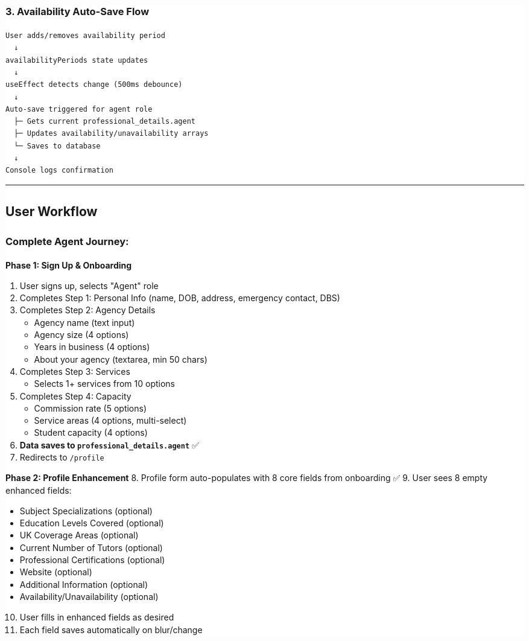 ### 3. Availability Auto-Save Flow

```
User adds/removes availability period
  ↓
availabilityPeriods state updates
  ↓
useEffect detects change (500ms debounce)
  ↓
Auto-save triggered for agent role
  ├─ Gets current professional_details.agent
  ├─ Updates availability/unavailability arrays
  └─ Saves to database
  ↓
Console logs confirmation
```

---

## User Workflow

### Complete Agent Journey:

**Phase 1: Sign Up & Onboarding**
1. User signs up, selects "Agent" role
2. Completes Step 1: Personal Info (name, DOB, address, emergency contact, DBS)
3. Completes Step 2: Agency Details
   - Agency name (text input)
   - Agency size (4 options)
   - Years in business (4 options)
   - About your agency (textarea, min 50 chars)
4. Completes Step 3: Services
   - Selects 1+ services from 10 options
5. Completes Step 4: Capacity
   - Commission rate (5 options)
   - Service areas (4 options, multi-select)
   - Student capacity (4 options)
6. **Data saves to `professional_details.agent`** ✅
7. Redirects to `/profile`

**Phase 2: Profile Enhancement**
8. Profile form auto-populates with 8 core fields from onboarding ✅
9. User sees 8 empty enhanced fields:
   - Subject Specializations (optional)
   - Education Levels Covered (optional)
   - UK Coverage Areas (optional)
   - Current Number of Tutors (optional)
   - Professional Certifications (optional)
   - Website (optional)
   - Additional Information (optional)
   - Availability/Unavailability (optional)
10. User fills in enhanced fields as desired
11. Each field saves automatically on blur/change
